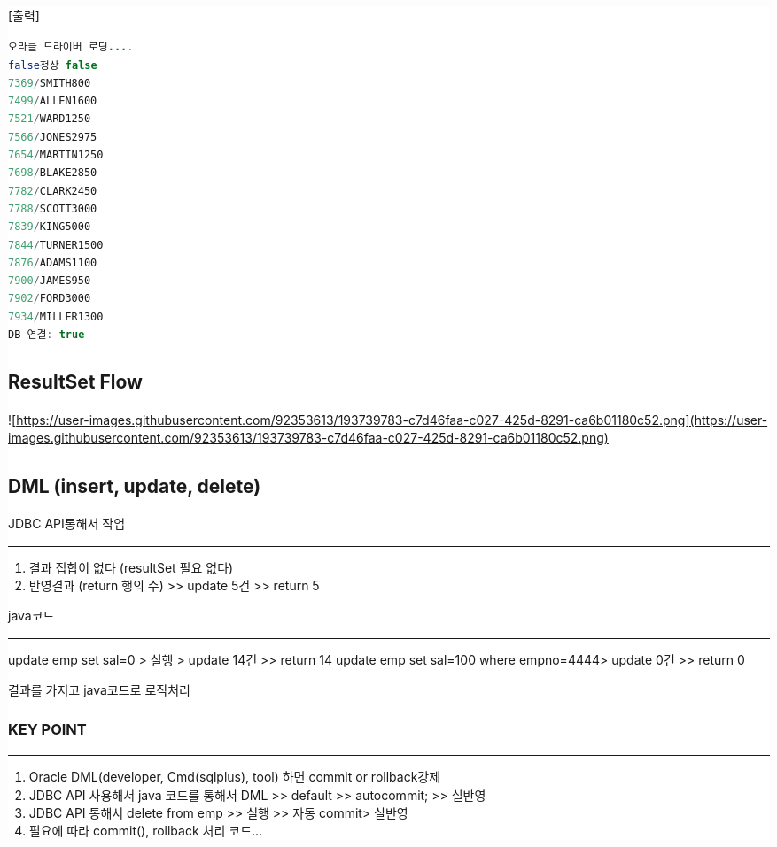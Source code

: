 ```java
```

[출력]

```java
오라클 드라이버 로딩....
false정상 false
7369/SMITH800
7499/ALLEN1600
7521/WARD1250
7566/JONES2975
7654/MARTIN1250
7698/BLAKE2850
7782/CLARK2450
7788/SCOTT3000
7839/KING5000
7844/TURNER1500
7876/ADAMS1100
7900/JAMES950
7902/FORD3000
7934/MILLER1300
DB 연결: true
```

## ResultSet Flow

![https://user-images.githubusercontent.com/92353613/193739783-c7d46faa-c027-425d-8291-ca6b01180c52.png](https://user-images.githubusercontent.com/92353613/193739783-c7d46faa-c027-425d-8291-ca6b01180c52.png)

## DML (insert, update, delete)

JDBC API통해서 작업

---

1. 결과 집합이 없다 (resultSet 필요 없다)
2. 반영결과 (return 행의 수) >> update 5건 >> return 5

java코드

---

update emp set sal=0 > 실행 > update 14건 >> return 14
update emp set sal=100 where empno=4444> update 0건 >> return 0

결과를 가지고 java코드로 로직처리

### KEY POINT

---

1. Oracle DML(developer, Cmd(sqlplus), tool) 하면 commit or rollback강제
2. JDBC API 사용해서 java 코드를 통해서 DML >> default >> autocommit; >> 실반영
3. JDBC API 통해서 delete from emp >> 실행 >> 자동 commit> 실반영
4. 필요에 따라 commit(), rollback 처리 코드...
